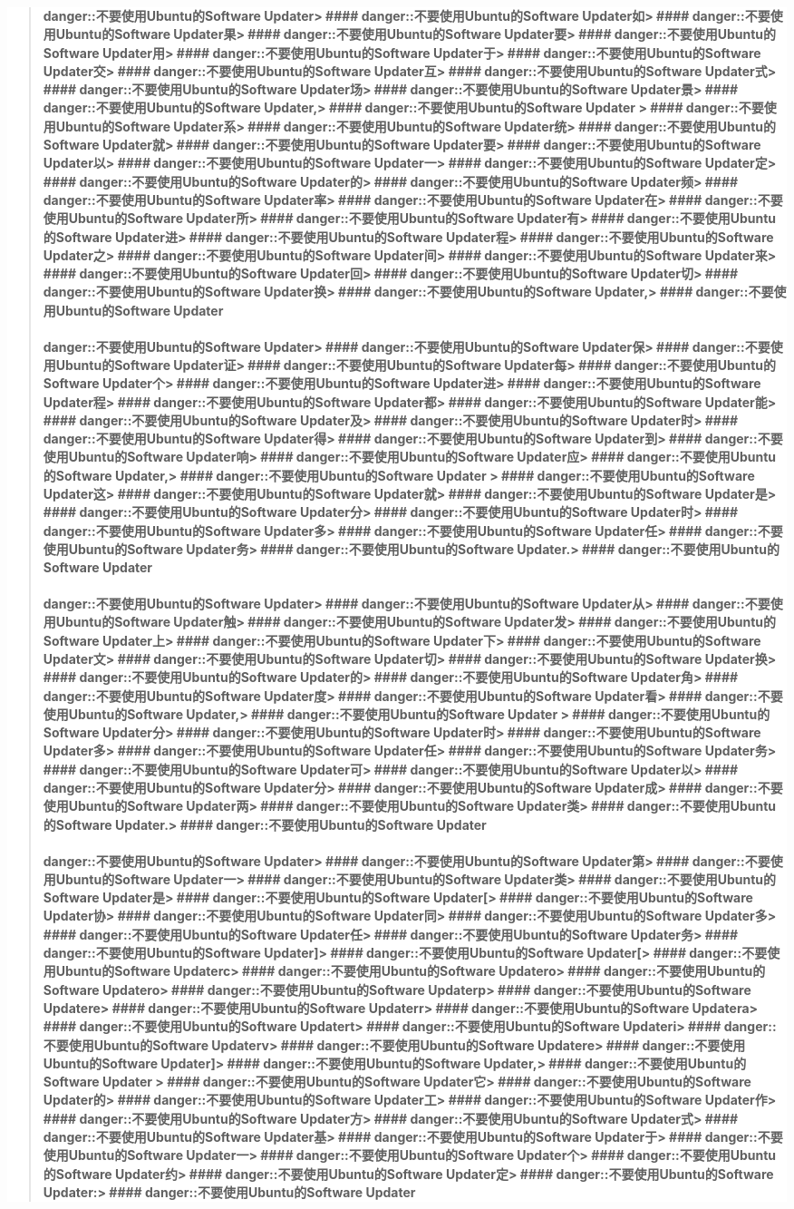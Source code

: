 > #### danger::不要使用Ubuntu的Software Updater> #### danger::不要使用Ubuntu的Software Updater如> #### danger::不要使用Ubuntu的Software Updater果> #### danger::不要使用Ubuntu的Software Updater要> #### danger::不要使用Ubuntu的Software Updater用> #### danger::不要使用Ubuntu的Software Updater于> #### danger::不要使用Ubuntu的Software Updater交> #### danger::不要使用Ubuntu的Software Updater互> #### danger::不要使用Ubuntu的Software Updater式> #### danger::不要使用Ubuntu的Software Updater场> #### danger::不要使用Ubuntu的Software Updater景> #### danger::不要使用Ubuntu的Software Updater,> #### danger::不要使用Ubuntu的Software Updater > #### danger::不要使用Ubuntu的Software Updater系> #### danger::不要使用Ubuntu的Software Updater统> #### danger::不要使用Ubuntu的Software Updater就> #### danger::不要使用Ubuntu的Software Updater要> #### danger::不要使用Ubuntu的Software Updater以> #### danger::不要使用Ubuntu的Software Updater一> #### danger::不要使用Ubuntu的Software Updater定> #### danger::不要使用Ubuntu的Software Updater的> #### danger::不要使用Ubuntu的Software Updater频> #### danger::不要使用Ubuntu的Software Updater率> #### danger::不要使用Ubuntu的Software Updater在> #### danger::不要使用Ubuntu的Software Updater所> #### danger::不要使用Ubuntu的Software Updater有> #### danger::不要使用Ubuntu的Software Updater进> #### danger::不要使用Ubuntu的Software Updater程> #### danger::不要使用Ubuntu的Software Updater之> #### danger::不要使用Ubuntu的Software Updater间> #### danger::不要使用Ubuntu的Software Updater来> #### danger::不要使用Ubuntu的Software Updater回> #### danger::不要使用Ubuntu的Software Updater切> #### danger::不要使用Ubuntu的Software Updater换> #### danger::不要使用Ubuntu的Software Updater,> #### danger::不要使用Ubuntu的Software Updater
> #### danger::不要使用Ubuntu的Software Updater> #### danger::不要使用Ubuntu的Software Updater保> #### danger::不要使用Ubuntu的Software Updater证> #### danger::不要使用Ubuntu的Software Updater每> #### danger::不要使用Ubuntu的Software Updater个> #### danger::不要使用Ubuntu的Software Updater进> #### danger::不要使用Ubuntu的Software Updater程> #### danger::不要使用Ubuntu的Software Updater都> #### danger::不要使用Ubuntu的Software Updater能> #### danger::不要使用Ubuntu的Software Updater及> #### danger::不要使用Ubuntu的Software Updater时> #### danger::不要使用Ubuntu的Software Updater得> #### danger::不要使用Ubuntu的Software Updater到> #### danger::不要使用Ubuntu的Software Updater响> #### danger::不要使用Ubuntu的Software Updater应> #### danger::不要使用Ubuntu的Software Updater,> #### danger::不要使用Ubuntu的Software Updater > #### danger::不要使用Ubuntu的Software Updater这> #### danger::不要使用Ubuntu的Software Updater就> #### danger::不要使用Ubuntu的Software Updater是> #### danger::不要使用Ubuntu的Software Updater分> #### danger::不要使用Ubuntu的Software Updater时> #### danger::不要使用Ubuntu的Software Updater多> #### danger::不要使用Ubuntu的Software Updater任> #### danger::不要使用Ubuntu的Software Updater务> #### danger::不要使用Ubuntu的Software Updater.> #### danger::不要使用Ubuntu的Software Updater
> #### danger::不要使用Ubuntu的Software Updater> #### danger::不要使用Ubuntu的Software Updater从> #### danger::不要使用Ubuntu的Software Updater触> #### danger::不要使用Ubuntu的Software Updater发> #### danger::不要使用Ubuntu的Software Updater上> #### danger::不要使用Ubuntu的Software Updater下> #### danger::不要使用Ubuntu的Software Updater文> #### danger::不要使用Ubuntu的Software Updater切> #### danger::不要使用Ubuntu的Software Updater换> #### danger::不要使用Ubuntu的Software Updater的> #### danger::不要使用Ubuntu的Software Updater角> #### danger::不要使用Ubuntu的Software Updater度> #### danger::不要使用Ubuntu的Software Updater看> #### danger::不要使用Ubuntu的Software Updater,> #### danger::不要使用Ubuntu的Software Updater > #### danger::不要使用Ubuntu的Software Updater分> #### danger::不要使用Ubuntu的Software Updater时> #### danger::不要使用Ubuntu的Software Updater多> #### danger::不要使用Ubuntu的Software Updater任> #### danger::不要使用Ubuntu的Software Updater务> #### danger::不要使用Ubuntu的Software Updater可> #### danger::不要使用Ubuntu的Software Updater以> #### danger::不要使用Ubuntu的Software Updater分> #### danger::不要使用Ubuntu的Software Updater成> #### danger::不要使用Ubuntu的Software Updater两> #### danger::不要使用Ubuntu的Software Updater类> #### danger::不要使用Ubuntu的Software Updater.> #### danger::不要使用Ubuntu的Software Updater
> #### danger::不要使用Ubuntu的Software Updater> #### danger::不要使用Ubuntu的Software Updater第> #### danger::不要使用Ubuntu的Software Updater一> #### danger::不要使用Ubuntu的Software Updater类> #### danger::不要使用Ubuntu的Software Updater是> #### danger::不要使用Ubuntu的Software Updater[> #### danger::不要使用Ubuntu的Software Updater协> #### danger::不要使用Ubuntu的Software Updater同> #### danger::不要使用Ubuntu的Software Updater多> #### danger::不要使用Ubuntu的Software Updater任> #### danger::不要使用Ubuntu的Software Updater务> #### danger::不要使用Ubuntu的Software Updater]> #### danger::不要使用Ubuntu的Software Updater[> #### danger::不要使用Ubuntu的Software Updaterc> #### danger::不要使用Ubuntu的Software Updatero> #### danger::不要使用Ubuntu的Software Updatero> #### danger::不要使用Ubuntu的Software Updaterp> #### danger::不要使用Ubuntu的Software Updatere> #### danger::不要使用Ubuntu的Software Updaterr> #### danger::不要使用Ubuntu的Software Updatera> #### danger::不要使用Ubuntu的Software Updatert> #### danger::不要使用Ubuntu的Software Updateri> #### danger::不要使用Ubuntu的Software Updaterv> #### danger::不要使用Ubuntu的Software Updatere> #### danger::不要使用Ubuntu的Software Updater]> #### danger::不要使用Ubuntu的Software Updater,> #### danger::不要使用Ubuntu的Software Updater > #### danger::不要使用Ubuntu的Software Updater它> #### danger::不要使用Ubuntu的Software Updater的> #### danger::不要使用Ubuntu的Software Updater工> #### danger::不要使用Ubuntu的Software Updater作> #### danger::不要使用Ubuntu的Software Updater方> #### danger::不要使用Ubuntu的Software Updater式> #### danger::不要使用Ubuntu的Software Updater基> #### danger::不要使用Ubuntu的Software Updater于> #### danger::不要使用Ubuntu的Software Updater一> #### danger::不要使用Ubuntu的Software Updater个> #### danger::不要使用Ubuntu的Software Updater约> #### danger::不要使用Ubuntu的Software Updater定> #### danger::不要使用Ubuntu的Software Updater:> #### danger::不要使用Ubuntu的Software Updater